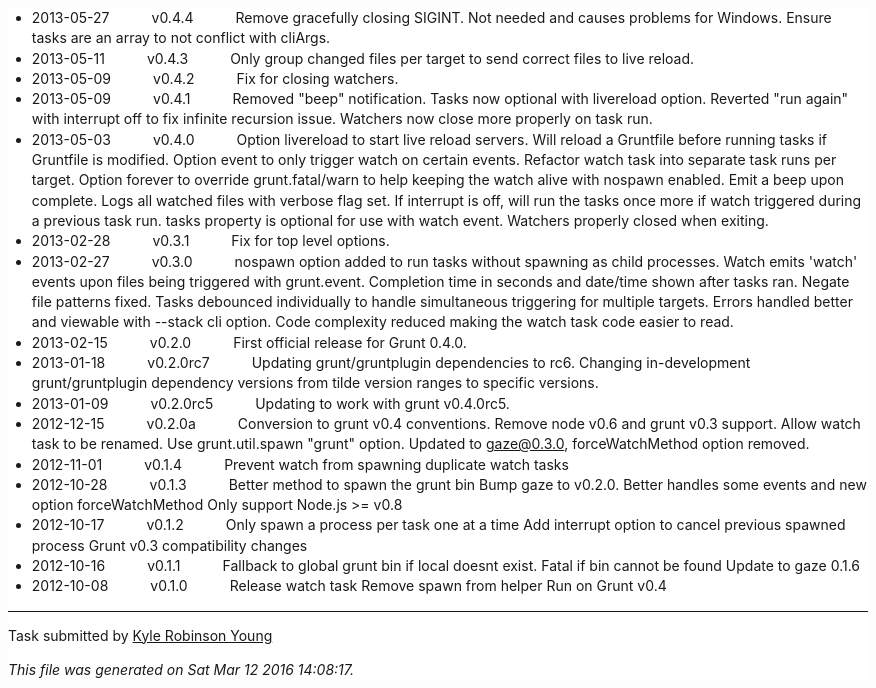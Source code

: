  * 2013-05-27   v0.4.4   Remove gracefully closing SIGINT. Not needed and causes problems for Windows. Ensure tasks are an array to not conflict with cliArgs.
 * 2013-05-11   v0.4.3   Only group changed files per target to send correct files to live reload.
 * 2013-05-09   v0.4.2   Fix for closing watchers.
 * 2013-05-09   v0.4.1   Removed "beep" notification. Tasks now optional with livereload option. Reverted "run again" with interrupt off to fix infinite recursion issue. Watchers now close more properly on task run.
 * 2013-05-03   v0.4.0   Option livereload to start live reload servers. Will reload a Gruntfile before running tasks if Gruntfile is modified. Option event to only trigger watch on certain events. Refactor watch task into separate task runs per target. Option forever to override grunt.fatal/warn to help keeping the watch alive with nospawn enabled. Emit a beep upon complete. Logs all watched files with verbose flag set. If interrupt is off, will run the tasks once more if watch triggered during a previous task run. tasks property is optional for use with watch event. Watchers properly closed when exiting.
 * 2013-02-28   v0.3.1   Fix for top level options.
 * 2013-02-27   v0.3.0   nospawn option added to run tasks without spawning as child processes. Watch emits 'watch' events upon files being triggered with grunt.event. Completion time in seconds and date/time shown after tasks ran. Negate file patterns fixed. Tasks debounced individually to handle simultaneous triggering for multiple targets. Errors handled better and viewable with --stack cli option. Code complexity reduced making the watch task code easier to read.
 * 2013-02-15   v0.2.0   First official release for Grunt 0.4.0.
 * 2013-01-18   v0.2.0rc7   Updating grunt/gruntplugin dependencies to rc6. Changing in-development grunt/gruntplugin dependency versions from tilde version ranges to specific versions.
 * 2013-01-09   v0.2.0rc5   Updating to work with grunt v0.4.0rc5.
 * 2012-12-15   v0.2.0a   Conversion to grunt v0.4 conventions. Remove node v0.6 and grunt v0.3 support. Allow watch task to be renamed. Use grunt.util.spawn "grunt" option. Updated to gaze@0.3.0, forceWatchMethod option removed.
 * 2012-11-01   v0.1.4   Prevent watch from spawning duplicate watch tasks
 * 2012-10-28   v0.1.3   Better method to spawn the grunt bin Bump gaze to v0.2.0. Better handles some events and new option forceWatchMethod Only support Node.js >= v0.8
 * 2012-10-17   v0.1.2   Only spawn a process per task one at a time Add interrupt option to cancel previous spawned process Grunt v0.3 compatibility changes
 * 2012-10-16   v0.1.1   Fallback to global grunt bin if local doesnt exist. Fatal if bin cannot be found Update to gaze 0.1.6
 * 2012-10-08   v0.1.0   Release watch task Remove spawn from helper Run on Grunt v0.4

---

Task submitted by [Kyle Robinson Young](http://dontkry.com)

*This file was generated on Sat Mar 12 2016 14:08:17.*

